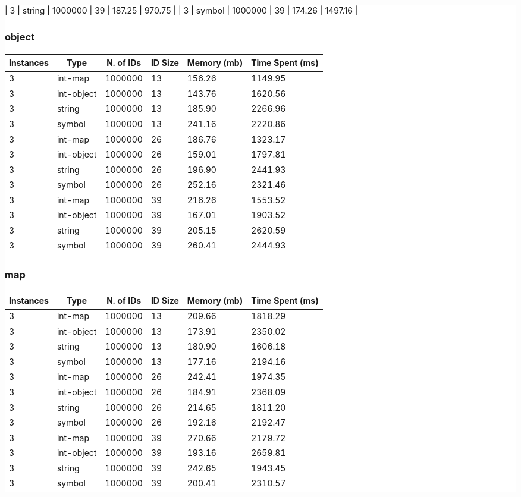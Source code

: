 | 3         | string     | 1000000   | 39      | 187.25      | 970.75          |
| 3         | symbol     | 1000000   | 39      | 174.26      | 1497.16         |

### object

| Instances | Type       | N. of IDs | ID Size | Memory (mb) | Time Spent (ms) |
| --------- | ---------- | --------- | ------- | ----------- | --------------- |
| 3         | int-map    | 1000000   | 13      | 156.26      | 1149.95         |
| 3         | int-object | 1000000   | 13      | 143.76      | 1620.56         |
| 3         | string     | 1000000   | 13      | 185.90      | 2266.96         |
| 3         | symbol     | 1000000   | 13      | 241.16      | 2220.86         |
| 3         | int-map    | 1000000   | 26      | 186.76      | 1323.17         |
| 3         | int-object | 1000000   | 26      | 159.01      | 1797.81         |
| 3         | string     | 1000000   | 26      | 196.90      | 2441.93         |
| 3         | symbol     | 1000000   | 26      | 252.16      | 2321.46         |
| 3         | int-map    | 1000000   | 39      | 216.26      | 1553.52         |
| 3         | int-object | 1000000   | 39      | 167.01      | 1903.52         |
| 3         | string     | 1000000   | 39      | 205.15      | 2620.59         |
| 3         | symbol     | 1000000   | 39      | 260.41      | 2444.93         |

### map

| Instances | Type       | N. of IDs | ID Size | Memory (mb) | Time Spent (ms) |
| --------- | ---------- | --------- | ------- | ----------- | --------------- |
| 3         | int-map    | 1000000   | 13      | 209.66      | 1818.29         |
| 3         | int-object | 1000000   | 13      | 173.91      | 2350.02         |
| 3         | string     | 1000000   | 13      | 180.90      | 1606.18         |
| 3         | symbol     | 1000000   | 13      | 177.16      | 2194.16         |
| 3         | int-map    | 1000000   | 26      | 242.41      | 1974.35         |
| 3         | int-object | 1000000   | 26      | 184.91      | 2368.09         |
| 3         | string     | 1000000   | 26      | 214.65      | 1811.20         |
| 3         | symbol     | 1000000   | 26      | 192.16      | 2192.47         |
| 3         | int-map    | 1000000   | 39      | 270.66      | 2179.72         |
| 3         | int-object | 1000000   | 39      | 193.16      | 2659.81         |
| 3         | string     | 1000000   | 39      | 242.65      | 1943.45         |
| 3         | symbol     | 1000000   | 39      | 200.41      | 2310.57         |
